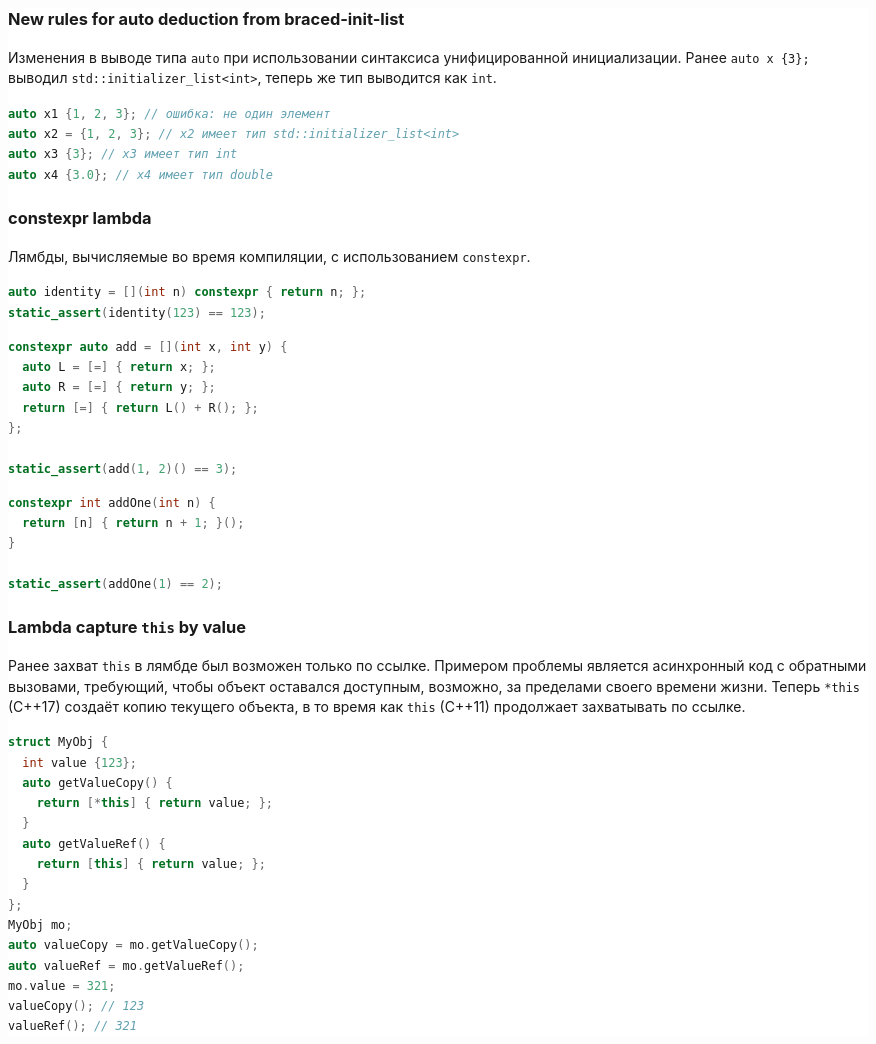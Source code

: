 ### New rules for auto deduction from braced-init-list
Изменения в выводе типа `auto` при использовании синтаксиса унифицированной инициализации. Ранее `auto x {3};` выводил `std::initializer_list<int>`, теперь же тип выводится как `int`.
```c++
auto x1 {1, 2, 3}; // ошибка: не один элемент
auto x2 = {1, 2, 3}; // x2 имеет тип std::initializer_list<int>
auto x3 {3}; // x3 имеет тип int
auto x4 {3.0}; // x4 имеет тип double
```

### constexpr lambda
Лямбды, вычисляемые во время компиляции, с использованием `constexpr`.
```c++
auto identity = [](int n) constexpr { return n; };
static_assert(identity(123) == 123);
```
```c++
constexpr auto add = [](int x, int y) {
  auto L = [=] { return x; };
  auto R = [=] { return y; };
  return [=] { return L() + R(); };
};

static_assert(add(1, 2)() == 3);
```
```c++
constexpr int addOne(int n) {
  return [n] { return n + 1; }();
}

static_assert(addOne(1) == 2);
```

### Lambda capture `this` by value
Ранее захват `this` в лямбде был возможен только по ссылке. Примером проблемы является асинхронный код с обратными вызовами, требующий, чтобы объект оставался доступным, возможно, за пределами своего времени жизни. Теперь `*this` (C++17) создаёт копию текущего объекта, в то время как `this` (C++11) продолжает захватывать по ссылке.
```c++
struct MyObj {
  int value {123};
  auto getValueCopy() {
    return [*this] { return value; };
  }
  auto getValueRef() {
    return [this] { return value; };
  }
};
MyObj mo;
auto valueCopy = mo.getValueCopy();
auto valueRef = mo.getValueRef();
mo.value = 321;
valueCopy(); // 123
valueRef(); // 321
```
